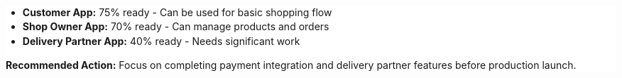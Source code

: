 - **Customer App:** 75% ready - Can be used for basic shopping flow
- **Shop Owner App:** 70% ready - Can manage products and orders
- **Delivery Partner App:** 40% ready - Needs significant work

**Recommended Action:** Focus on completing payment integration and delivery partner features before production launch.